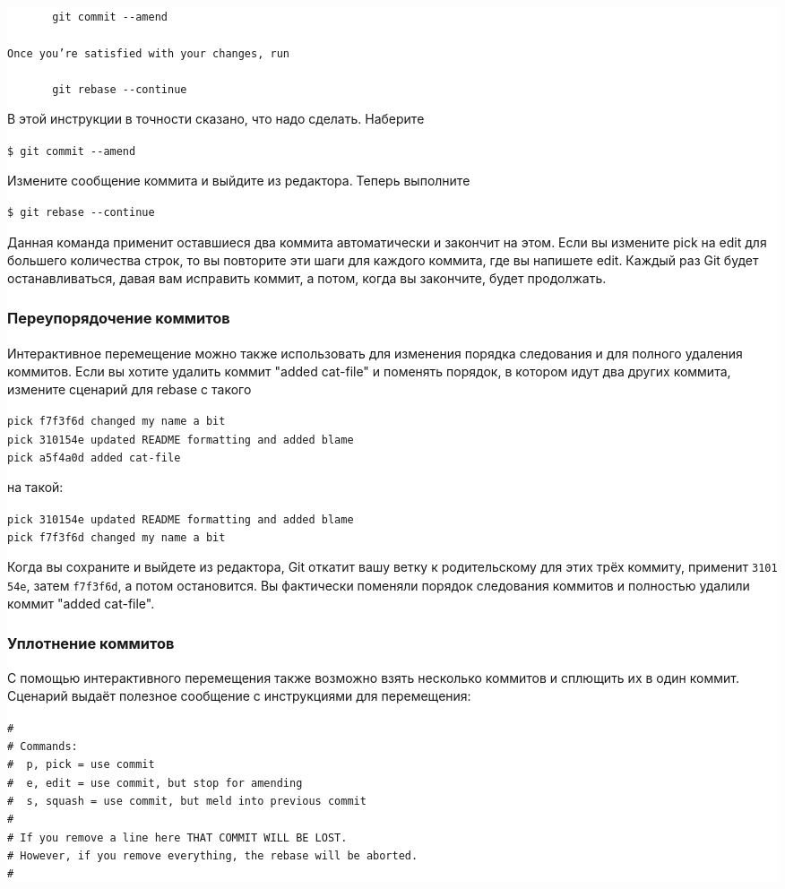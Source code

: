 	       git commit --amend

	Once you’re satisfied with your changes, run

	       git rebase --continue

В этой инструкции в точности сказано, что надо сделать. Наберите

	$ git commit --amend

Измените сообщение коммита и выйдите из редактора. Теперь выполните

	$ git rebase --continue

Данная команда применит оставшиеся два коммита автоматически и закончит на этом. Если вы измените pick на edit для большего количества строк, то вы повторите эти шаги для каждого коммита, где вы напишете edit. Каждый раз Git будет останавливаться, давая вам исправить коммит, а потом, когда вы закончите, будет продолжать.

### Переупорядочение коммитов ###

Интерактивное перемещение можно также использовать для изменения порядка следования и для полного удаления коммитов. Если вы хотите удалить коммит "added cat-file" и поменять порядок, в котором идут два других коммита, измените сценарий для rebase с такого

	pick f7f3f6d changed my name a bit
	pick 310154e updated README formatting and added blame
	pick a5f4a0d added cat-file

на такой:

	pick 310154e updated README formatting and added blame
	pick f7f3f6d changed my name a bit

Когда вы сохраните и выйдете из редактора, Git откатит вашу ветку к родительскому для этих трёх коммиту, применит `310154e`, затем `f7f3f6d`, а потом остановится. Вы фактически поменяли порядок следования коммитов и полностью удалили коммит "added cat-file".

### Уплотнение коммитов ###

С помощью интерактивного перемещения также возможно взять несколько коммитов и сплющить их в один коммит. Сценарий выдаёт полезное сообщение с инструкциями для перемещения:

	#
	# Commands:
	#  p, pick = use commit
	#  e, edit = use commit, but stop for amending
	#  s, squash = use commit, but meld into previous commit
	#
	# If you remove a line here THAT COMMIT WILL BE LOST.
	# However, if you remove everything, the rebase will be aborted.
	#
